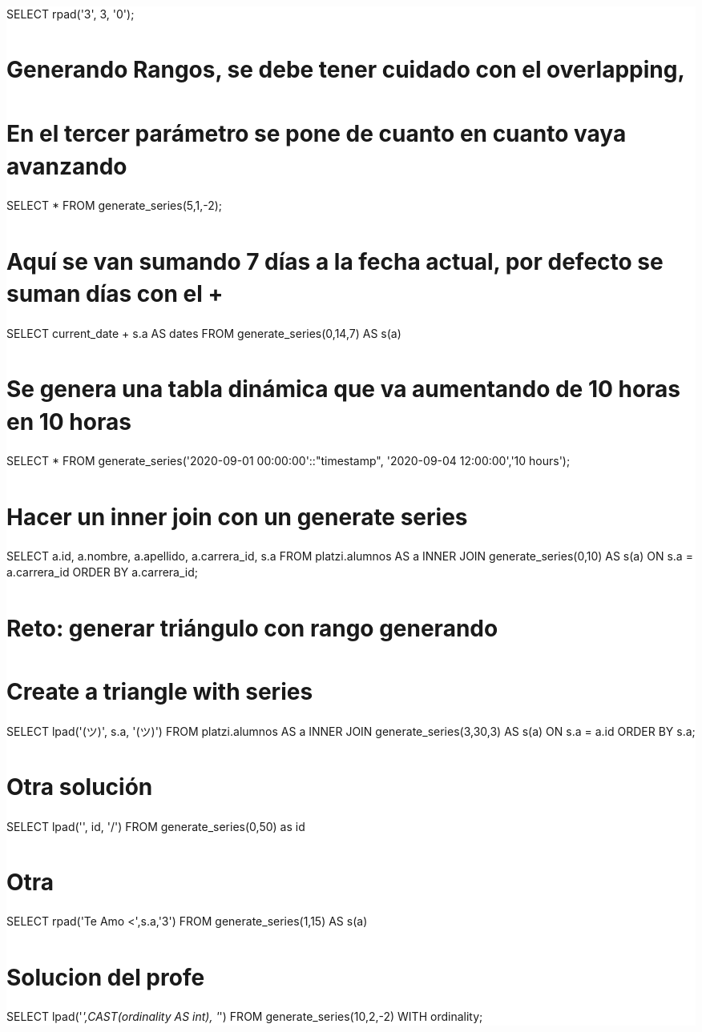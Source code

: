 
SELECT rpad('3', 3, '0');

# Generando Rangos, se debe tener cuidado con el overlapping,
# En el tercer parámetro se pone de cuanto en cuanto vaya avanzando
SELECT *
FROM generate_series(5,1,-2);

# Aquí se van sumando 7 días a la fecha actual, por defecto se suman días con el +
SELECT current_date + s.a AS dates
FROM generate_series(0,14,7) AS s(a)

# Se genera una tabla dinámica que va aumentando de 10 horas en 10 horas
SELECT *
FROM generate_series('2020-09-01 00:00:00'::"timestamp",
					'2020-09-04 12:00:00','10 hours');
					
# Hacer un inner join con un generate series
SELECT a.id,
	a.nombre,
	a.apellido,
	a.carrera_id,
	s.a
FROM platzi.alumnos AS a
	INNER JOIN generate_series(0,10) AS s(a)
	ON s.a = a.carrera_id
ORDER BY a.carrera_id;

# Reto: generar triángulo con rango generando
# Create a triangle with series
SELECT	lpad('(ツ)', s.a, '(ツ)')
FROM platzi.alumnos AS a
	INNER JOIN generate_series(3,30,3) AS s(a)
	ON s.a = a.id
ORDER BY s.a;
# Otra solución
SELECT lpad('\', id, '/') 
FROM generate_series(0,50) as id
# Otra
SELECT rpad('Te Amo <',s.a,'3')
FROM generate_series(1,15) AS s(a)
# Solucion del profe
SELECT lpad('*',CAST(ordinality AS int), '*')
FROM generate_series(10,2,-2) WITH ordinality;

